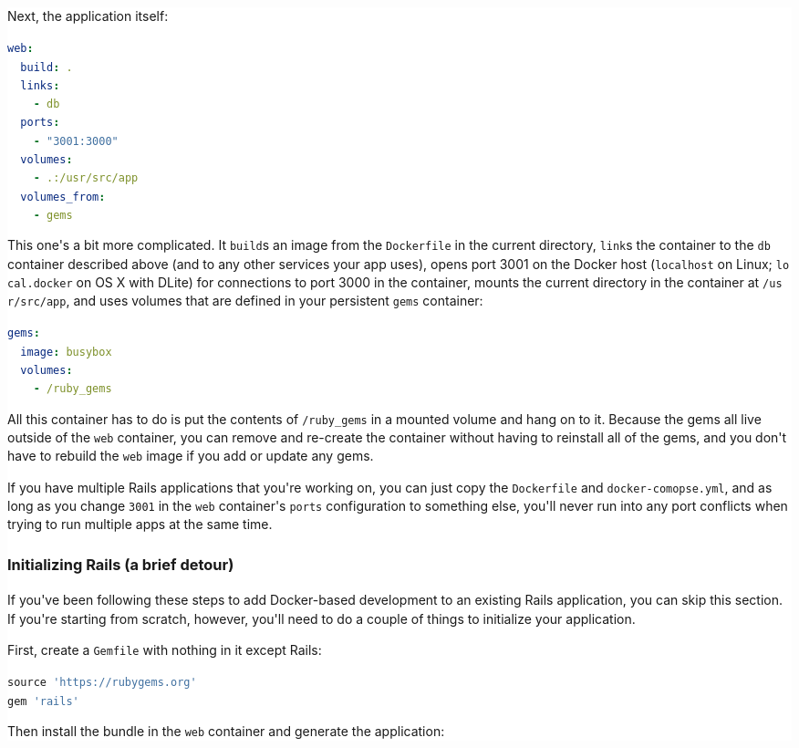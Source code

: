 Next, the application itself:

```yml
web:
  build: .
  links:
    - db
  ports:
    - "3001:3000"
  volumes:
    - .:/usr/src/app
  volumes_from:
    - gems
```

This one's a bit more complicated. It `build`s an image from the `Dockerfile` in
the current directory, `link`s the container to the `db` container described
above (and to any other services your app uses), opens port 3001 on the Docker
host (`localhost` on Linux; `local.docker` on OS X with DLite) for connections
to port 3000 in the container, mounts the current directory in the container at
`/usr/src/app`, and uses volumes that are defined in your persistent `gems`
container:

```yml
gems:
  image: busybox
  volumes:
    - /ruby_gems
```

All this container has to do is put the contents of `/ruby_gems` in a mounted
volume and hang on to it. Because the gems all live outside of the `web`
container, you can remove and re-create the container without having to
reinstall all of the gems, and you don't have to rebuild the `web` image if you
add or update any gems.

If you have multiple Rails applications that you're working on, you can just
copy the `Dockerfile` and `docker-comopse.yml`, and as long as you change `3001`
in the `web` container's `ports` configuration to something else, you'll never
run into any port conflicts when trying to run multiple apps at the same time.

### Initializing Rails (a brief detour)

If you've been following these steps to add Docker-based development to an
existing Rails application, you can skip this section. If you're starting from
scratch, however, you'll need to do a couple of things to initialize your
application.

First, create a `Gemfile` with nothing in it except Rails:

```ruby
source 'https://rubygems.org'
gem 'rails'
```

Then install the bundle in the `web` container and generate the application:
